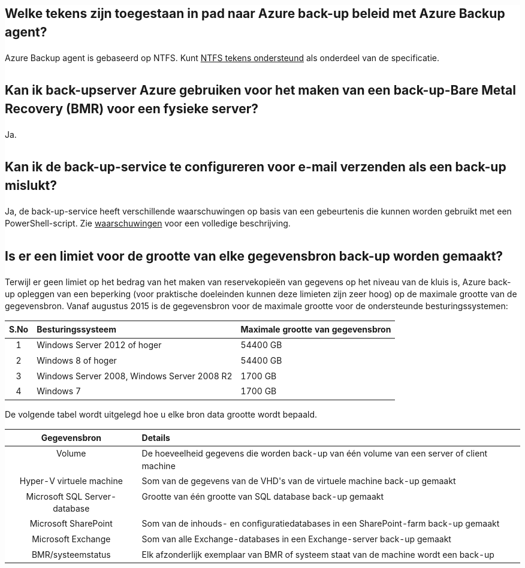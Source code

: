 ## <a name="what-characters-are-allowed-in-file-path-of-azure-backup-policy-using-azure-backup-agent-br"></a>Welke tekens zijn toegestaan in pad naar Azure back-up beleid met Azure Backup agent? <br>  
 Azure Backup agent is gebaseerd op NTFS. Kunt [NTFS tekens ondersteund](https://msdn.microsoft.com/library/aa365247.aspx#naming_conventions) als onderdeel van de specificatie.  

## <a name="can-i-use-azure-backup-server-to-create-a-bare-metal-recovery-bmr-backup-for-a-physical-server-br"></a>Kan ik back-upserver Azure gebruiken voor het maken van een back-up-Bare Metal Recovery (BMR) voor een fysieke server? <br/>
Ja.

## <a name="can-i-configure-the-backup-service-to-send-mail-if-a-backup-job-fails-br"></a>Kan ik de back-up-service te configureren voor e-mail verzenden als een back-up mislukt? <br/>
Ja, de back-up-service heeft verschillende waarschuwingen op basis van een gebeurtenis die kunnen worden gebruikt met een PowerShell-script. Zie [waarschuwingen](backup-azure-manage-vms.md#alert-notifications) voor een volledige beschrijving.

## <a name="is-there-a-limit-on-the-size-of-each-data-source-being-backed-up-br"></a>Is er een limiet voor de grootte van elke gegevensbron back-up worden gemaakt? <br/>
Terwijl er geen limiet op het bedrag van het maken van reservekopieën van gegevens op het niveau van de kluis is, Azure back-up opleggen van een beperking (voor praktische doeleinden kunnen deze limieten zijn zeer hoog) op de maximale grootte van de gegevensbron. Vanaf augustus 2015 is de gegevensbron voor de maximale grootte voor de ondersteunde besturingssystemen:

|S.No | Besturingssysteem |  Maximale grootte van gegevensbron |
| :-------------: |:-------------| :-----|
|1| Windows Server 2012 of hoger| 54400 GB|
|2| Windows 8 of hoger| 54400 GB|
|3| Windows Server 2008, Windows Server 2008 R2 | 1700 GB|
|4| Windows 7 | 1700 GB|

De volgende tabel wordt uitgelegd hoe u elke bron data grootte wordt bepaald.

|   Gegevensbron  |   Details |
| :-------------: |:-------------|
|Volume |De hoeveelheid gegevens die worden back-up van één volume van een server of client machine|
|Hyper-V virtuele machine | Som van de gegevens van de VHD's van de virtuele machine back-up gemaakt|
|Microsoft SQL Server-database | Grootte van één grootte van SQL database back-up gemaakt |
|Microsoft SharePoint |Som van de inhouds- en configuratiedatabases in een SharePoint-farm back-up gemaakt|
|Microsoft Exchange |Som van alle Exchange-databases in een Exchange-server back-up gemaakt|
|BMR/systeemstatus |Elk afzonderlijk exemplaar van BMR of systeem staat van de machine wordt een back-up|
